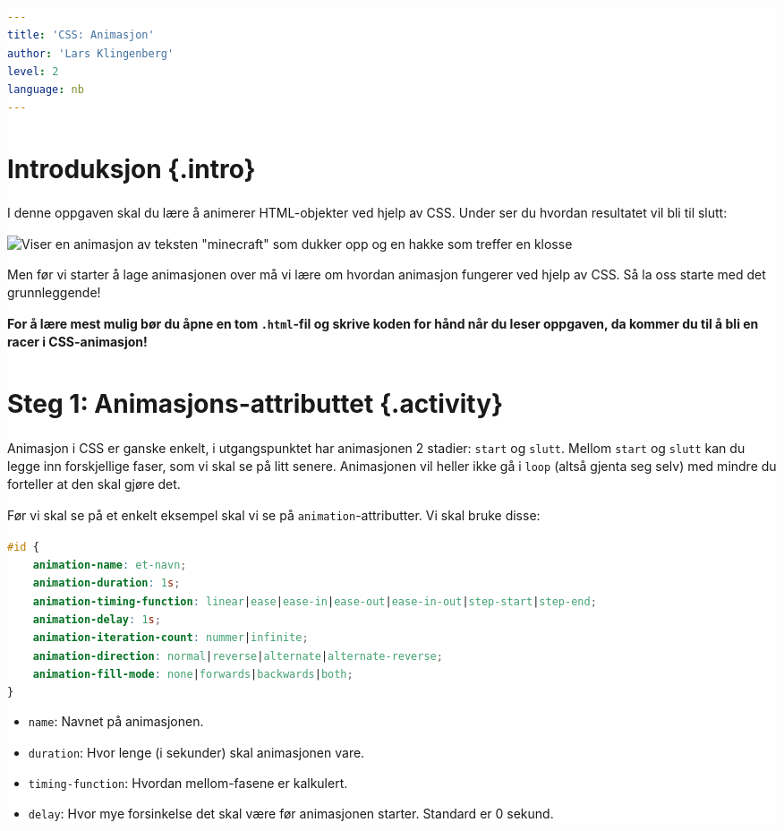 ```yaml
---
title: 'CSS: Animasjon'
author: 'Lars Klingenberg'
level: 2
language: nb
---
```



# Introduksjon {.intro}

I denne oppgaven skal du lære å animerer HTML-objekter ved hjelp av CSS. Under
ser du hvordan resultatet vil bli til slutt:

![Viser en animasjon av teksten "minecraft" som dukker opp og en hakke som
treffer en klosse](ressurser/out.gif)

Men før vi starter å lage animasjonen over må vi lære om hvordan animasjon
fungerer ved hjelp av CSS. Så la oss starte med det grunnleggende!

__For å lære mest mulig bør du åpne en tom `.html`-fil og skrive koden for hånd
når du leser oppgaven, da kommer du til å bli en racer i CSS-animasjon!__


# Steg 1: Animasjons-attributtet {.activity}

Animasjon i CSS er ganske enkelt, i utgangspunktet har animasjonen 2 stadier:
`start` og `slutt`. Mellom `start` og `slutt` kan du legge inn forskjellige
faser, som vi skal se på litt senere. Animasjonen vil heller ikke gå i `loop`
(altså gjenta seg selv) med mindre du forteller at den skal gjøre det.


Før vi skal se på et enkelt eksempel skal vi se på `animation`-attributter. Vi
skal bruke disse:

```css
#id {
    animation-name: et-navn;
    animation-duration: 1s;
    animation-timing-function: linear|ease|ease-in|ease-out|ease-in-out|step-start|step-end;
    animation-delay: 1s;
    animation-iteration-count: nummer|infinite;
    animation-direction: normal|reverse|alternate|alternate-reverse;
    animation-fill-mode: none|forwards|backwards|both;
}
```

- `name`: Navnet på animasjonen.

- `duration`: Hvor lenge (i sekunder) skal animasjonen vare.

- `timing-function`: Hvordan mellom-fasene er kalkulert.

- `delay`: Hvor mye forsinkelse det skal være før animasjonen starter. Standard
  er 0 sekund.
